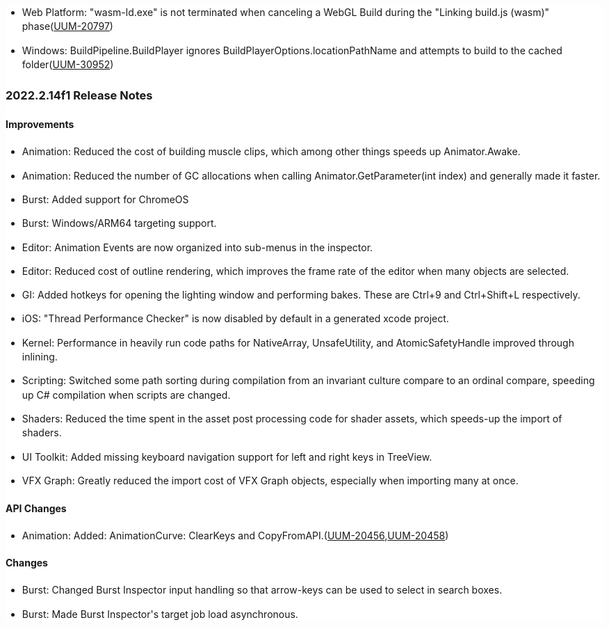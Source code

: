 -   Web Platform: \"wasm-ld.exe\" is not terminated when canceling a WebGL Build during the \"Linking build.js (wasm)\" phase([UUM-20797](https://issuetracker.unity3d.com/issues/wasm-ld-dot-exe-is-not-terminated-when-canceling-a-webgl-build-during-the-linking-build-dot-js-wasm-phase))

-   Windows: BuildPipeline.BuildPlayer ignores BuildPlayerOptions.locationPathName and attempts to build to the cached folder([UUM-30952](https://issuetracker.unity3d.com/issues/buildpipeline-dot-buildplayer-ignores-buildplayeroptions-dot-locationpathname-and-attempts-to-build-to-the-cached-folder))

### 2022.2.14f1 Release Notes

#### Improvements

-   Animation: Reduced the cost of building muscle clips, which among other things speeds up Animator.Awake.

-   Animation: Reduced the number of GC allocations when calling Animator.GetParameter(int index) and generally made it faster.

-   Burst: Added support for ChromeOS

-   Burst: Windows/ARM64 targeting support.

-   Editor: Animation Events are now organized into sub-menus in the inspector.

-   Editor: Reduced cost of outline rendering, which improves the frame rate of the editor when many objects are selected.

-   GI: Added hotkeys for opening the lighting window and performing bakes. These are Ctrl+9 and Ctrl+Shift+L respectively.

-   iOS: \"Thread Performance Checker\" is now disabled by default in a generated xcode project.

-   Kernel: Performance in heavily run code paths for NativeArray, UnsafeUtility, and AtomicSafetyHandle improved through inlining.

-   Scripting: Switched some path sorting during compilation from an invariant culture compare to an ordinal compare, speeding up C# compilation when scripts are changed.

-   Shaders: Reduced the time spent in the asset post processing code for shader assets, which speeds-up the import of shaders.

-   UI Toolkit: Added missing keyboard navigation support for left and right keys in TreeView.

-   VFX Graph: Greatly reduced the import cost of VFX Graph objects, especially when importing many at once.

#### API Changes

-   Animation: Added: AnimationCurve: ClearKeys and CopyFromAPI.([UUM-20456](https://issuetracker.unity3d.com/issues/hdrp-volume-curves-have-impact-even-if-they-are-disabled),[UUM-20458](https://issuetracker.unity3d.com/issues/hdrp-revert-property-doesnt-work-on-curves))

#### Changes

-   Burst: Changed Burst Inspector input handling so that arrow-keys can be used to select in search boxes.

-   Burst: Made Burst Inspector\'s target job load asynchronous.
